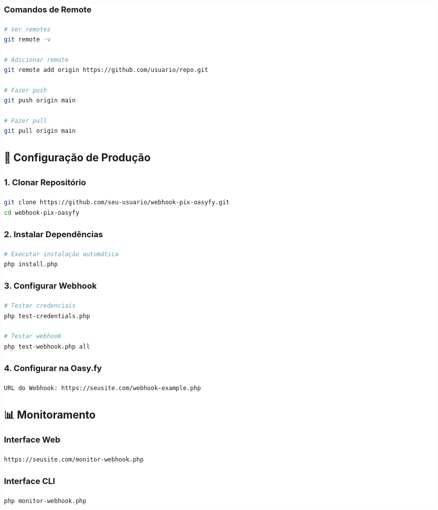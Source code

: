 ### Comandos de Remote
```bash
# Ver remotes
git remote -v

# Adicionar remote
git remote add origin https://github.com/usuario/repo.git

# Fazer push
git push origin main

# Fazer pull
git pull origin main
```

## 🔧 Configuração de Produção

### 1. Clonar Repositório
```bash
git clone https://github.com/seu-usuario/webhook-pix-oasyfy.git
cd webhook-pix-oasyfy
```

### 2. Instalar Dependências
```bash
# Executar instalação automática
php install.php
```

### 3. Configurar Webhook
```bash
# Testar credenciais
php test-credentials.php

# Testar webhook
php test-webhook.php all
```

### 4. Configurar na Oasy.fy
```
URL do Webhook: https://seusite.com/webhook-example.php
```

## 📊 Monitoramento

### Interface Web
```
https://seusite.com/monitor-webhook.php
```

### Interface CLI
```bash
php monitor-webhook.php
```
